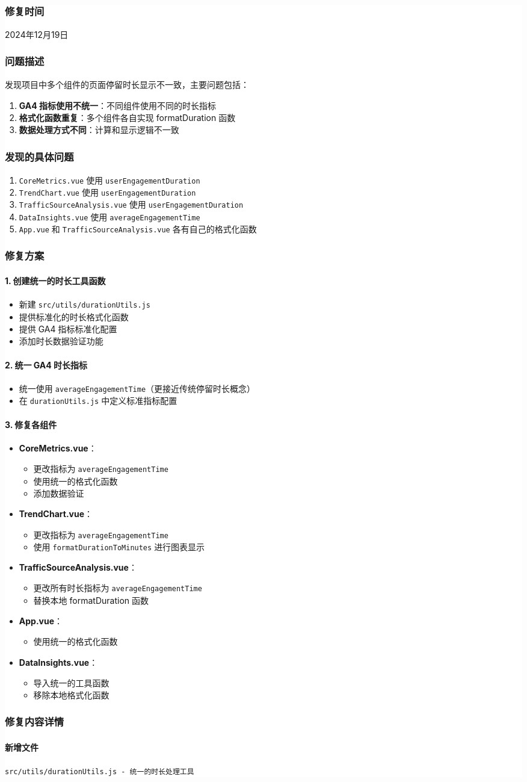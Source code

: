 ### 修复时间
2024年12月19日

### 问题描述
发现项目中多个组件的页面停留时长显示不一致，主要问题包括：
1. **GA4 指标使用不统一**：不同组件使用不同的时长指标
2. **格式化函数重复**：多个组件各自实现 formatDuration 函数
3. **数据处理方式不同**：计算和显示逻辑不一致

### 发现的具体问题
1. `CoreMetrics.vue` 使用 `userEngagementDuration` 
2. `TrendChart.vue` 使用 `userEngagementDuration`
3. `TrafficSourceAnalysis.vue` 使用 `userEngagementDuration`
4. `DataInsights.vue` 使用 `averageEngagementTime`
5. `App.vue` 和 `TrafficSourceAnalysis.vue` 各有自己的格式化函数

### 修复方案
#### 1. 创建统一的时长工具函数
- 新建 `src/utils/durationUtils.js`
- 提供标准化的时长格式化函数
- 提供 GA4 指标标准化配置
- 添加时长数据验证功能

#### 2. 统一 GA4 时长指标
- 统一使用 `averageEngagementTime`（更接近传统停留时长概念）
- 在 `durationUtils.js` 中定义标准指标配置

#### 3. 修复各组件
- **CoreMetrics.vue**：
  - 更改指标为 `averageEngagementTime`
  - 使用统一的格式化函数
  - 添加数据验证

- **TrendChart.vue**：
  - 更改指标为 `averageEngagementTime`
  - 使用 `formatDurationToMinutes` 进行图表显示

- **TrafficSourceAnalysis.vue**：
  - 更改所有时长指标为 `averageEngagementTime`
  - 替换本地 formatDuration 函数

- **App.vue**：
  - 使用统一的格式化函数

- **DataInsights.vue**：
  - 导入统一的工具函数
  - 移除本地格式化函数

### 修复内容详情

#### 新增文件
```
src/utils/durationUtils.js - 统一的时长处理工具
```
